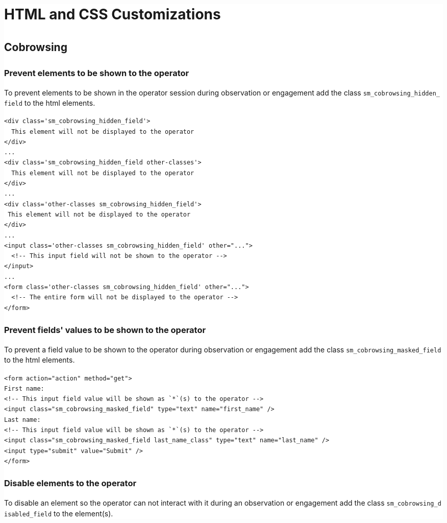 # HTML and CSS Customizations

## Cobrowsing

### Prevent elements to be shown to the operator

To prevent elements to be shown in the operator session during observation or engagement add the class `sm_cobrowsing_hidden_field` to the html elements.

```
<div class='sm_cobrowsing_hidden_field'>
  This element will not be displayed to the operator
</div>
...
<div class='sm_cobrowsing_hidden_field other-classes'>
  This element will not be displayed to the operator
</div>
...
<div class='other-classes sm_cobrowsing_hidden_field'>
 This element will not be displayed to the operator
</div>
...
<input class='other-classes sm_cobrowsing_hidden_field' other="...">
  <!-- This input field will not be shown to the operator -->
</input>
...
<form class='other-classes sm_cobrowsing_hidden_field' other="...">
  <!-- The entire form will not be displayed to the operator -->
</form>
```

### Prevent fields' values to be shown to the operator

To prevent a field value to be shown to the operator during observation or engagement add the class `sm_cobrowsing_masked_field` to the html elements.

```
<form action="action" method="get">
First name:
<!-- This input field value will be shown as `*`(s) to the operator -->
<input class="sm_cobrowsing_masked_field" type="text" name="first_name" />
Last name:
<!-- This input field value will be shown as `*`(s) to the operator -->
<input class="sm_cobrowsing_masked_field last_name_class" type="text" name="last_name" />
<input type="submit" value="Submit" />
</form>
```

### Disable elements to the operator

To disable an element so the operator can not interact with it during an observation or engagement add the class `sm_cobrowsing_disabled_field` to the element(s).
